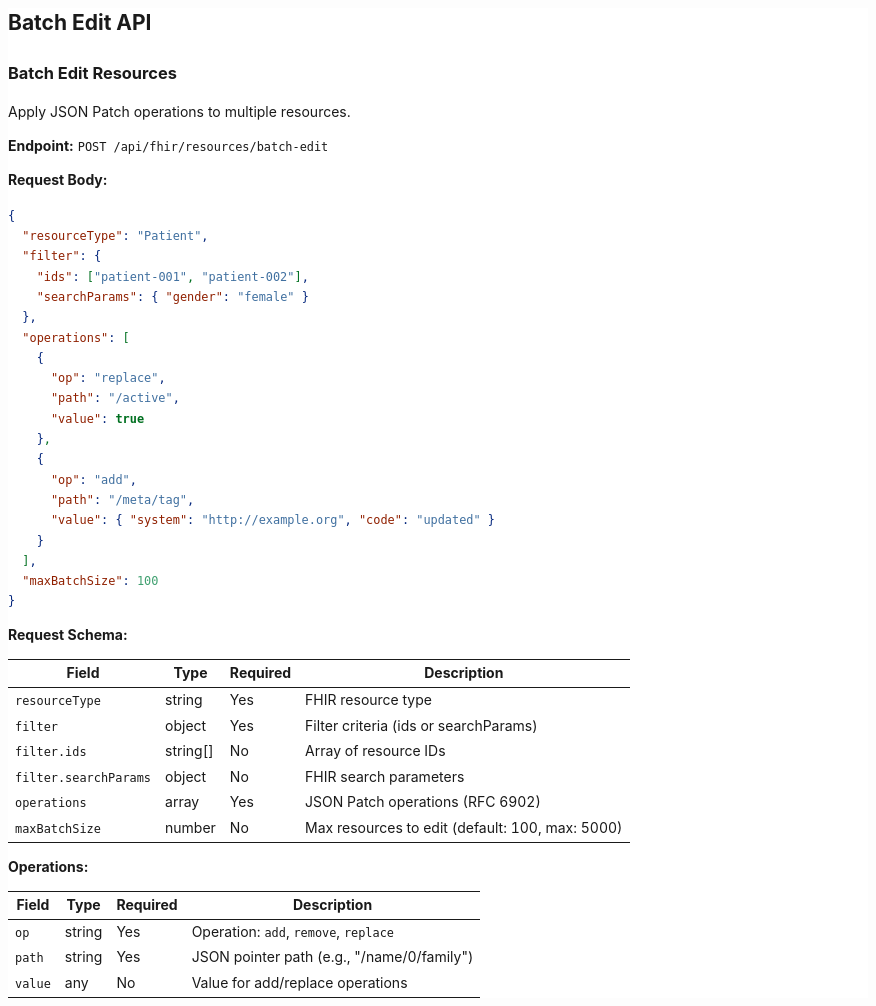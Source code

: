 
## Batch Edit API

### Batch Edit Resources

Apply JSON Patch operations to multiple resources.

**Endpoint:** `POST /api/fhir/resources/batch-edit`

**Request Body:**

```json
{
  "resourceType": "Patient",
  "filter": {
    "ids": ["patient-001", "patient-002"],
    "searchParams": { "gender": "female" }
  },
  "operations": [
    {
      "op": "replace",
      "path": "/active",
      "value": true
    },
    {
      "op": "add",
      "path": "/meta/tag",
      "value": { "system": "http://example.org", "code": "updated" }
    }
  ],
  "maxBatchSize": 100
}
```

**Request Schema:**

| Field | Type | Required | Description |
|-------|------|----------|-------------|
| `resourceType` | string | Yes | FHIR resource type |
| `filter` | object | Yes | Filter criteria (ids or searchParams) |
| `filter.ids` | string[] | No | Array of resource IDs |
| `filter.searchParams` | object | No | FHIR search parameters |
| `operations` | array | Yes | JSON Patch operations (RFC 6902) |
| `maxBatchSize` | number | No | Max resources to edit (default: 100, max: 5000) |

**Operations:**

| Field | Type | Required | Description |
|-------|------|----------|-------------|
| `op` | string | Yes | Operation: `add`, `remove`, `replace` |
| `path` | string | Yes | JSON pointer path (e.g., "/name/0/family") |
| `value` | any | No | Value for add/replace operations |
